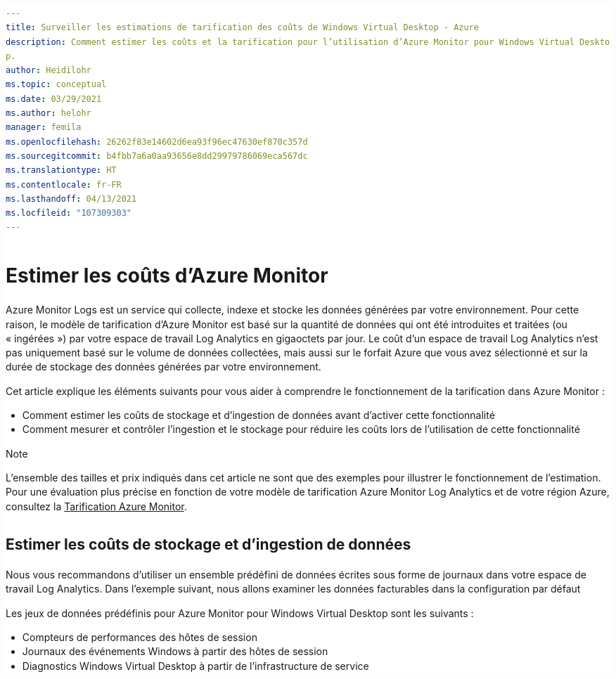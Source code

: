 ```yaml
---
title: Surveiller les estimations de tarification des coûts de Windows Virtual Desktop - Azure
description: Comment estimer les coûts et la tarification pour l’utilisation d’Azure Monitor pour Windows Virtual Desktop.
author: Heidilohr
ms.topic: conceptual
ms.date: 03/29/2021
ms.author: helohr
manager: femila
ms.openlocfilehash: 26262f83e14602d6ea93f96ec47630ef870c357d
ms.sourcegitcommit: b4fbb7a6a0aa93656e8dd29979786069eca567dc
ms.translationtype: HT
ms.contentlocale: fr-FR
ms.lasthandoff: 04/13/2021
ms.locfileid: "107309303"
---
```

# <a name="estimate-azure-monitor-costs"></a>Estimer les coûts d’Azure Monitor

Azure Monitor Logs est un service qui collecte, indexe et stocke les données générées par votre environnement. Pour cette raison, le modèle de tarification d’Azure Monitor est basé sur la quantité de données qui ont été introduites et traitées (ou « ingérées ») par votre espace de travail Log Analytics en gigaoctets par jour. Le coût d’un espace de travail Log Analytics n’est pas uniquement basé sur le volume de données collectées, mais aussi sur le forfait Azure que vous avez sélectionné et sur la durée de stockage des données générées par votre environnement.

Cet article explique les éléments suivants pour vous aider à comprendre le fonctionnement de la tarification dans Azure Monitor :

- Comment estimer les coûts de stockage et d’ingestion de données avant d’activer cette fonctionnalité
- Comment mesurer et contrôler l’ingestion et le stockage pour réduire les coûts lors de l’utilisation de cette fonctionnalité

>[!NOTE]
> L’ensemble des tailles et prix indiqués dans cet article ne sont que des exemples pour illustrer le fonctionnement de l’estimation. Pour une évaluation plus précise en fonction de votre modèle de tarification Azure Monitor Log Analytics et de votre région Azure, consultez la [Tarification Azure Monitor](https://azure.microsoft.com/pricing/details/monitor/).

## <a name="estimate-data-ingestion-and-storage-costs"></a>Estimer les coûts de stockage et d’ingestion de données

Nous vous recommandons d’utiliser un ensemble prédéfini de données écrites sous forme de journaux dans votre espace de travail Log Analytics. Dans l’exemple suivant, nous allons examiner les données facturables dans la configuration par défaut

Les jeux de données prédéfinis pour Azure Monitor pour Windows Virtual Desktop sont les suivants :

- Compteurs de performances des hôtes de session
- Journaux des événements Windows à partir des hôtes de session
- Diagnostics Windows Virtual Desktop à partir de l’infrastructure de service
